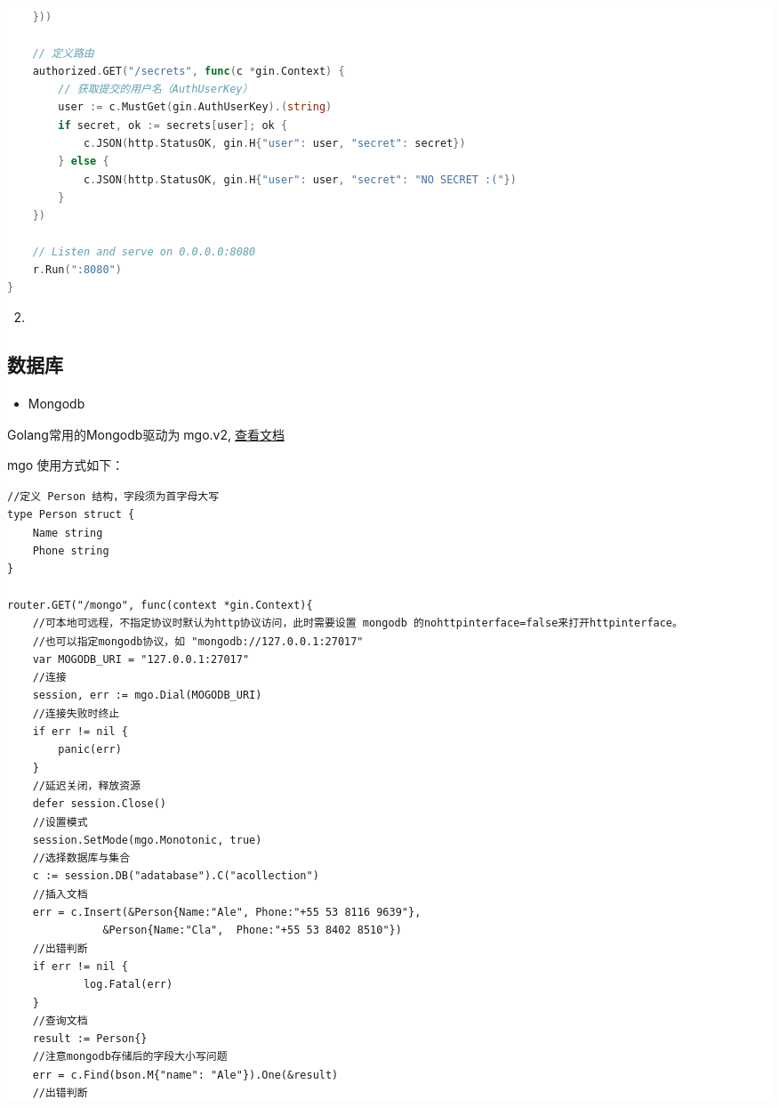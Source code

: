 ```go
	}))

	// 定义路由
	authorized.GET("/secrets", func(c *gin.Context) {
		// 获取提交的用户名（AuthUserKey）
		user := c.MustGet(gin.AuthUserKey).(string)
		if secret, ok := secrets[user]; ok {
			c.JSON(http.StatusOK, gin.H{"user": user, "secret": secret})
		} else {
			c.JSON(http.StatusOK, gin.H{"user": user, "secret": "NO SECRET :("})
		}
	})

	// Listen and serve on 0.0.0.0:8080
	r.Run(":8080")
}
```

2.
<a name="db"></a>

## 数据库
<a name="db-mongodb"></a>

- Mongodb

Golang常用的Mongodb驱动为 mgo.v2, [查看文档](http://godoc.org/gopkg.in/mgo.v2)

mgo 使用方式如下：

```
//定义 Person 结构，字段须为首字母大写
type Person struct {
	Name string
	Phone string
}

router.GET("/mongo", func(context *gin.Context){
	//可本地可远程，不指定协议时默认为http协议访问，此时需要设置 mongodb 的nohttpinterface=false来打开httpinterface。
	//也可以指定mongodb协议，如 "mongodb://127.0.0.1:27017"
	var MOGODB_URI = "127.0.0.1:27017"
	//连接
	session, err := mgo.Dial(MOGODB_URI)
	//连接失败时终止
	if err != nil {
        panic(err)
    }
	//延迟关闭，释放资源
	defer session.Close()
	//设置模式
    session.SetMode(mgo.Monotonic, true)
	//选择数据库与集合
    c := session.DB("adatabase").C("acollection")
    //插入文档
    err = c.Insert(&Person{Name:"Ale", Phone:"+55 53 8116 9639"},
               &Person{Name:"Cla",  Phone:"+55 53 8402 8510"})
	//出错判断
    if err != nil {
            log.Fatal(err)
    }
	//查询文档
    result := Person{}
    //注意mongodb存储后的字段大小写问题
    err = c.Find(bson.M{"name": "Ale"}).One(&result)
    //出错判断
```